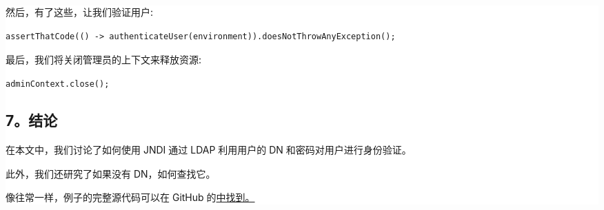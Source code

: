 然后，有了这些，让我们验证用户:

```
assertThatCode(() -> authenticateUser(environment)).doesNotThrowAnyException();
```

最后，我们将关闭管理员的上下文来释放资源:

```
adminContext.close();
```

## **7。结论**

在本文中，我们讨论了如何使用 JNDI 通过 LDAP 利用用户的 DN 和密码对用户进行身份验证。

此外，我们还研究了如果没有 DN，如何查找它。

像往常一样，例子的完整源代码可以在 GitHub 的[中找到。](https://web.archive.org/web/20221206221623/https://github.com/eugenp/tutorials/tree/master/core-java-modules/core-java-jndi)